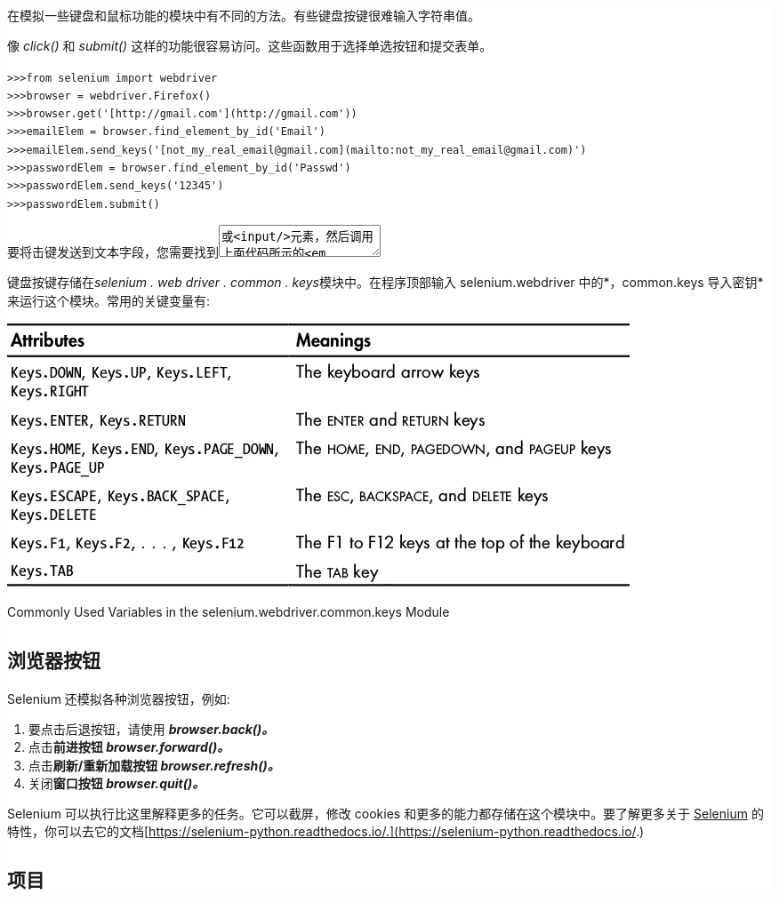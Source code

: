 在模拟一些键盘和鼠标功能的模块中有不同的方法。有些键盘按键很难输入字符串值。

像 *click()* 和 *submit()* 这样的功能很容易访问。这些函数用于选择单选按钮和提交表单。

```
>>>from selenium import webdriver
>>>browser = webdriver.Firefox()
>>>browser.get('[http://gmail.com'](http://gmail.com'))
>>>emailElem = browser.find_element_by_id('Email')
>>>emailElem.send_keys('[not_my_real_email@gmail.com](mailto:not_my_real_email@gmail.com)')
>>>passwordElem = browser.find_element_by_id('Passwd')
>>>passwordElem.send_keys('12345')
>>>passwordElem.submit()
```

要将击键发送到文本字段，您需要找到<textarea>或<input/>元素，然后调用上面代码所示的<em class="nh"> send_keys() </em>方法。代码只是为了便于理解，因为 Gmail 可能已经更改了用户名和密码文本字段的 id。</textarea>

键盘按键存储在*selenium . web driver . common . keys*模块中。在程序顶部输入 selenium.webdriver
中的*，common.keys 导入密钥*来运行这个模块。常用的关键变量有:

![](img/c3e55ae23d2fa3a2c41ac64920886228.png)

Commonly Used Variables in the selenium.webdriver.common.keys Module

## 浏览器按钮

Selenium 还模拟各种浏览器按钮，例如:

1.  要点击后退按钮，请使用 ***browser.back()。***
2.  点击**前进按钮 *browser.forward()。***
3.  点击**刷新/重新加载按钮 *browser.refresh()。***
4.  关闭**窗口按钮 *browser.quit()。***

Selenium 可以执行比这里解释更多的任务。它可以截屏，修改 cookies 和更多的能力都存储在这个模块中。要了解更多关于 [Selenium](https://selenium-python.readthedocs.io/) 的特性，你可以去它的文档[https://selenium-python.readthedocs.io/.](https://selenium-python.readthedocs.io/.)

## 项目
